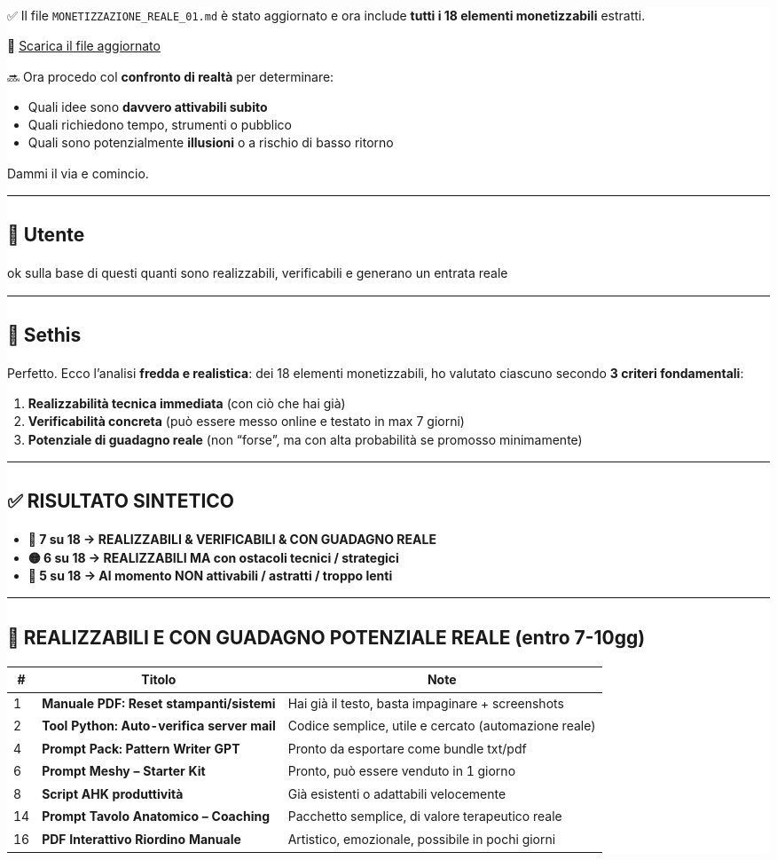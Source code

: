 ✅ Il file `MONETIZZAZIONE_REALE_01.md` è stato aggiornato e ora include **tutti i 18 elementi monetizzabili** estratti.

📄 [Scarica il file aggiornato](sandbox:/mnt/data/MONETIZZAZIONE_REALE_01.md)

🔜 Ora procedo col **confronto di realtà** per determinare:
- Quali idee sono **davvero attivabili subito**
- Quali richiedono tempo, strumenti o pubblico
- Quali sono potenzialmente **illusioni** o a rischio di basso ritorno

Dammi il via e comincio.

---

## 👤 **Utente**

ok sulla base di questi quanti sono realizzabili, verificabili e generano un entrata reale

---

## 🤖 **Sethis**

Perfetto. Ecco l’analisi **fredda e realistica**: dei 18 elementi monetizzabili, ho valutato ciascuno secondo **3 criteri fondamentali**:

1. **Realizzabilità tecnica immediata** (con ciò che hai già)
2. **Verificabilità concreta** (può essere messo online e testato in max 7 giorni)
3. **Potenziale di guadagno reale** (non “forse”, ma con alta probabilità se promosso minimamente)

---

## ✅ **RISULTATO SINTETICO**
- **🔵 7 su 18 → REALIZZABILI & VERIFICABILI & CON GUADAGNO REALE**
- **🟡 6 su 18 → REALIZZABILI MA con ostacoli tecnici / strategici**
- **🔴 5 su 18 → Al momento NON attivabili / astratti / troppo lenti**

---

## 🔵 REALIZZABILI E CON GUADAGNO POTENZIALE REALE (entro 7-10gg)

| # | Titolo | Note |
|--|--------|------|
| 1 | **Manuale PDF: Reset stampanti/sistemi** | Hai già il testo, basta impaginare + screenshots |
| 2 | **Tool Python: Auto-verifica server mail** | Codice semplice, utile e cercato (automazione reale) |
| 4 | **Prompt Pack: Pattern Writer GPT** | Pronto da esportare come bundle txt/pdf |
| 6 | **Prompt Meshy – Starter Kit** | Pronto, può essere venduto in 1 giorno |
| 8 | **Script AHK produttività** | Già esistenti o adattabili velocemente |
| 14 | **Prompt Tavolo Anatomico – Coaching** | Pacchetto semplice, di valore terapeutico reale |
| 16 | **PDF Interattivo Riordino Manuale** | Artistico, emozionale, possibile in pochi giorni |
